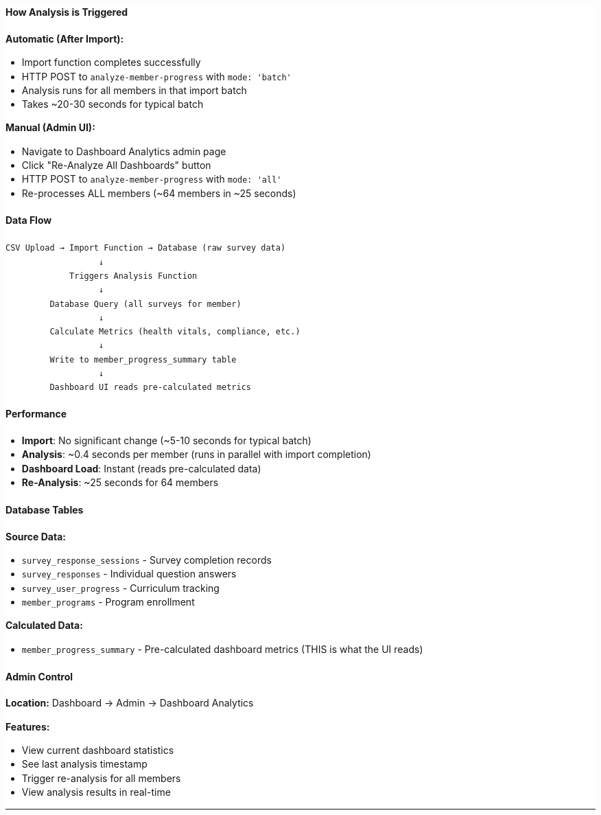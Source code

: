 #### How Analysis is Triggered

**Automatic (After Import):**
- Import function completes successfully
- HTTP POST to `analyze-member-progress` with `mode: 'batch'`
- Analysis runs for all members in that import batch
- Takes ~20-30 seconds for typical batch

**Manual (Admin UI):**
- Navigate to Dashboard Analytics admin page
- Click "Re-Analyze All Dashboards" button
- HTTP POST to `analyze-member-progress` with `mode: 'all'`
- Re-processes ALL members (~64 members in ~25 seconds)

#### Data Flow

```
CSV Upload → Import Function → Database (raw survey data)
                   ↓
             Triggers Analysis Function
                   ↓
         Database Query (all surveys for member)
                   ↓
         Calculate Metrics (health vitals, compliance, etc.)
                   ↓
         Write to member_progress_summary table
                   ↓
         Dashboard UI reads pre-calculated metrics
```

#### Performance

- **Import**: No significant change (~5-10 seconds for typical batch)
- **Analysis**: ~0.4 seconds per member (runs in parallel with import completion)
- **Dashboard Load**: Instant (reads pre-calculated data)
- **Re-Analysis**: ~25 seconds for 64 members

#### Database Tables

**Source Data:**
- `survey_response_sessions` - Survey completion records
- `survey_responses` - Individual question answers
- `survey_user_progress` - Curriculum tracking
- `member_programs` - Program enrollment

**Calculated Data:**
- `member_progress_summary` - Pre-calculated dashboard metrics (THIS is what the UI reads)

#### Admin Control

**Location:** Dashboard → Admin → Dashboard Analytics

**Features:**
- View current dashboard statistics
- See last analysis timestamp
- Trigger re-analysis for all members
- View analysis results in real-time

---